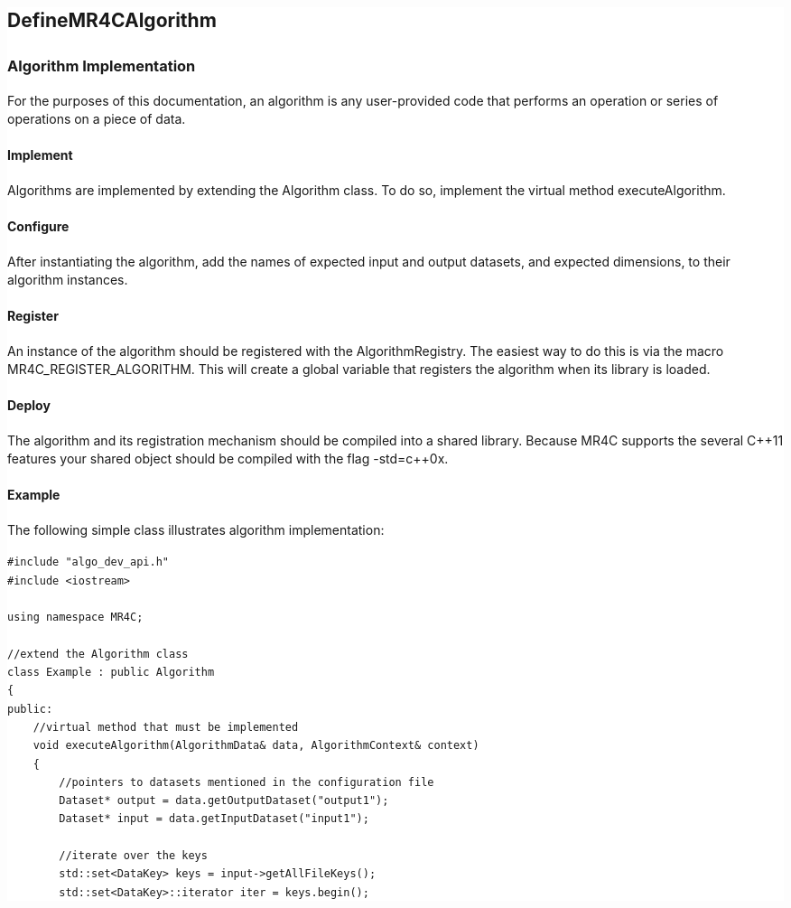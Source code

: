 

## DefineMR4CAlgorithm
### Algorithm Implementation

For the purposes of this documentation, an algorithm is any user-provided code that performs an operation or 
series of operations on a piece of data.

#### Implement

Algorithms are implemented by extending the Algorithm class. To do so, implement the virtual method executeAlgorithm.

#### Configure

After instantiating the algorithm, add the names of expected input and output datasets, and expected dimensions, 
to their algorithm instances.

#### Register

An instance of the algorithm should be registered with the AlgorithmRegistry. 
The easiest way to do this is via the macro MR4C_REGISTER_ALGORITHM. 
This will create a global variable that registers the algorithm when its library is loaded.

#### Deploy

The algorithm and its registration mechanism should be compiled into a shared library. 
Because MR4C supports the several C++11 features your shared object should be compiled with the flag -std=c++0x.

#### Example

The following simple class illustrates algorithm implementation:

	#include "algo_dev_api.h"
	#include <iostream>

	using namespace MR4C;

	//extend the Algorithm class                                                                                                                                                                                  
	class Example : public Algorithm 
	{
	public:
		//virtual method that must be implemented
		void executeAlgorithm(AlgorithmData& data, AlgorithmContext& context) 
		{
			//pointers to datasets mentioned in the configuration file                                   
			Dataset* output = data.getOutputDataset("output1");
			Dataset* input = data.getInputDataset("input1");
			
			//iterate over the keys                                                                                                                                                                                  
			std::set<DataKey> keys = input->getAllFileKeys();
			std::set<DataKey>::iterator iter = keys.begin();
			